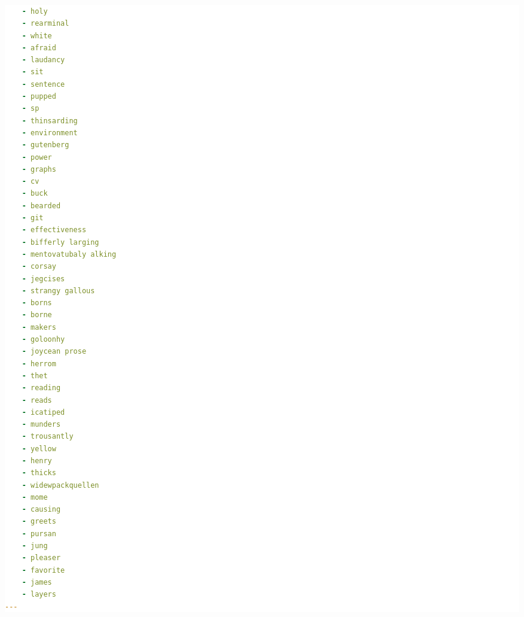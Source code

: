 ```yaml
    - holy
    - rearminal
    - white
    - afraid
    - laudancy
    - sit
    - sentence
    - pupped
    - sp
    - thinsarding
    - environment
    - gutenberg
    - power
    - graphs
    - cv
    - buck
    - bearded
    - git
    - effectiveness
    - bifferly larging
    - mentovatubaly alking
    - corsay
    - jegcises
    - strangy gallous
    - borns
    - borne
    - makers
    - goloonhy
    - joycean prose
    - herrom
    - thet
    - reading
    - reads
    - icatiped
    - munders
    - trousantly
    - yellow
    - henry
    - thicks
    - widewpackquellen
    - mome
    - causing
    - greets
    - pursan
    - jung
    - pleaser
    - favorite
    - james
    - layers
---
```

